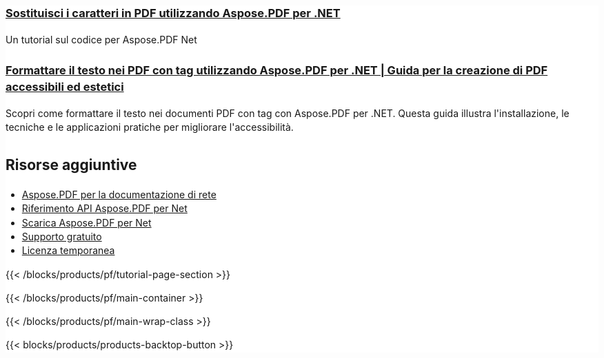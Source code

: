 ### [Sostituisci i caratteri in PDF utilizzando Aspose.PDF per .NET](./replace-fonts-pdf-aspose-dotnet-guide/)
Un tutorial sul codice per Aspose.PDF Net

### [Formattare il testo nei PDF con tag utilizzando Aspose.PDF per .NET | Guida per la creazione di PDF accessibili ed estetici](./style-text-tagged-pdfs-aspose-pdf-net/)
Scopri come formattare il testo nei documenti PDF con tag con Aspose.PDF per .NET. Questa guida illustra l'installazione, le tecniche e le applicazioni pratiche per migliorare l'accessibilità.

## Risorse aggiuntive

- [Aspose.PDF per la documentazione di rete](https://docs.aspose.com/pdf/net/)
- [Riferimento API Aspose.PDF per Net](https://reference.aspose.com/pdf/net/)
- [Scarica Aspose.PDF per Net](https://releases.aspose.com/pdf/net/)
- [Supporto gratuito](https://forum.aspose.com/)
- [Licenza temporanea](https://purchase.aspose.com/temporary-license/)

{{< /blocks/products/pf/tutorial-page-section >}}

{{< /blocks/products/pf/main-container >}}

{{< /blocks/products/pf/main-wrap-class >}}

{{< blocks/products/products-backtop-button >}}